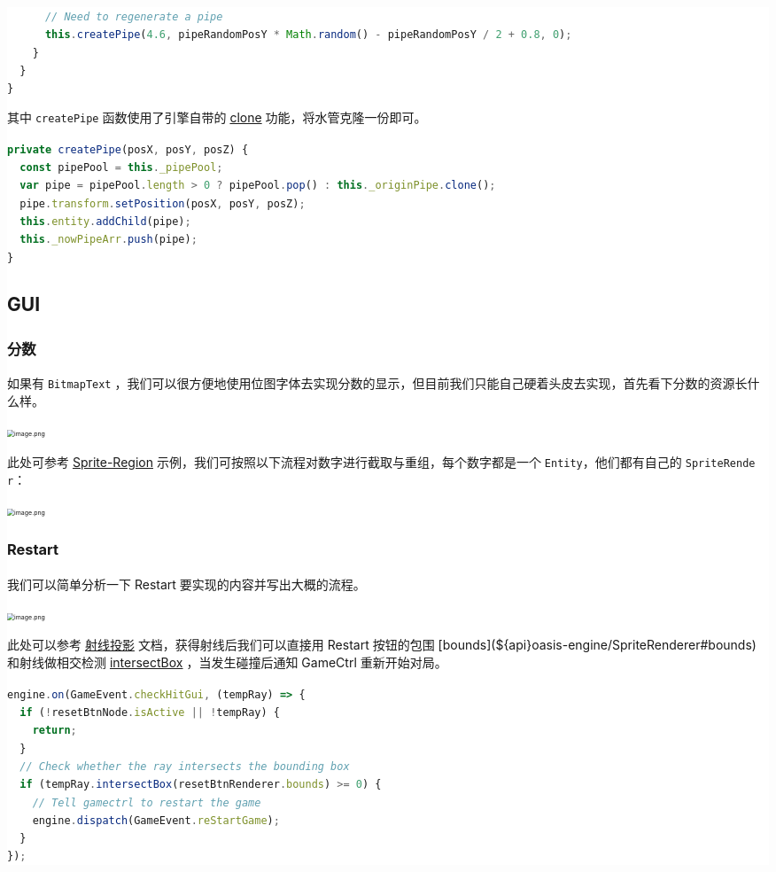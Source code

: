 ```typescript
      // Need to regenerate a pipe
      this.createPipe(4.6, pipeRandomPosY * Math.random() - pipeRandomPosY / 2 + 0.8, 0);
    }
  }
}
```

其中 `createPipe` 函数使用了引擎自带的 [clone](${docs}entity-clone-cn) 功能，将水管克隆一份即可。

```typescript
private createPipe(posX, posY, posZ) {
  const pipePool = this._pipePool;
  var pipe = pipePool.length > 0 ? pipePool.pop() : this._originPipe.clone();
  pipe.transform.setPosition(posX, posY, posZ);
  this.entity.addChild(pipe);
  this._nowPipeArr.push(pipe);
}
```

## GUI

### 分数

如果有 `BitmapText` ，我们可以很方便地使用位图字体去实现分数的显示，但目前我们只能自己硬着头皮去实现，首先看下分数的资源长什么样。

<img src="https://intranetproxy.alipay.com/skylark/lark/0/2021/png/13456322/1625130444722-5c3eba5f-5543-456a-b78b-7b578339e199.png" alt="image.png" style="zoom:50%;" />

此处可参考 [Sprite-Region](https://oasisengine.cn/0.4/examples#sprite-region) 示例，我们可按照以下流程对数字进行截取与重组，每个数字都是一个 `Entity`，他们都有自己的 `SpriteRender`：

<img src="https://intranetproxy.alipay.com/skylark/lark/0/2021/png/13456322/1625131469833-847a18a0-460e-47ba-96a2-d0938a527b24.png" alt="image.png" style="zoom:50%;" />

### Restart

我们可以简单分析一下 Restart 要实现的内容并写出大概的流程。

<img src="https://intranetproxy.alipay.com/skylark/lark/0/2021/png/13456322/1625132333754-89ca4388-6af6-4ce7-b7c0-395e9abb48bf.png" alt="image.png" style="zoom:50%;" />

此处可以参考 [射线投影](${docs}ray-cn) 文档，获得射线后我们可以直接用 Restart 按钮的包围 [bounds](${api}oasis-engine/SpriteRenderer#bounds) 和射线做相交检测 [intersectBox](${api}oasis-engine/Ray#intersectBox) ，当发生碰撞后通知 GameCtrl 重新开始对局。

```typescript
engine.on(GameEvent.checkHitGui, (tempRay) => {
  if (!resetBtnNode.isActive || !tempRay) {
    return;
  }
  // Check whether the ray intersects the bounding box
  if (tempRay.intersectBox(resetBtnRenderer.bounds) >= 0) {
    // Tell gamectrl to restart the game
    engine.dispatch(GameEvent.reStartGame);
  }
});
```

